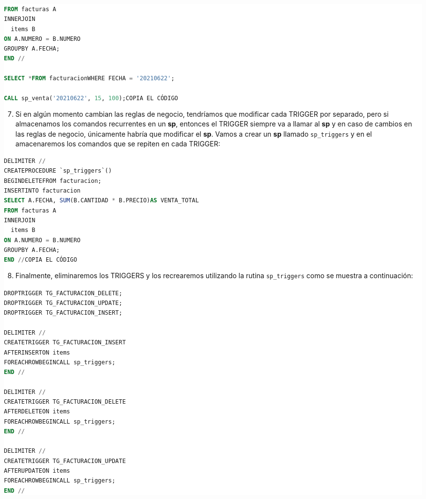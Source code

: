 ```sql
FROM facturas A
INNERJOIN
  items B
ON A.NUMERO = B.NUMERO
GROUPBY A.FECHA;
END //

SELECT *FROM facturacionWHERE FECHA = '20210622';

CALL sp_venta('20210622', 15, 100);COPIA EL CÓDIGO
```

7. Si en algún momento cambian las reglas de negocio, tendríamos que modificar cada TRIGGER por separado, pero si almacenamos los comandos recurrentes en un **sp**, entonces el TRIGGER siempre va a llamar al **sp** y en caso de cambios en las reglas de negocio, únicamente habría que modificar el **sp**. Vamos a crear un **sp** llamado `sp_triggers` y en el amacenaremos los comandos que se repiten en cada TRIGGER:

```sql
DELIMITER //
CREATEPROCEDURE `sp_triggers`()
BEGINDELETEFROM facturacion;
INSERTINTO facturacion
SELECT A.FECHA, SUM(B.CANTIDAD * B.PRECIO)AS VENTA_TOTAL
FROM facturas A
INNERJOIN
  items B
ON A.NUMERO = B.NUMERO
GROUPBY A.FECHA;
END //COPIA EL CÓDIGO
```

8. Finalmente, eliminaremos los TRIGGERS y los recrearemos utilizando la rutina `sp_triggers` como se muestra a continuación:

```sql
DROPTRIGGER TG_FACTURACION_DELETE;
DROPTRIGGER TG_FACTURACION_UPDATE;
DROPTRIGGER TG_FACTURACION_INSERT;

DELIMITER //
CREATETRIGGER TG_FACTURACION_INSERT
AFTERINSERTON items
FOREACHROWBEGINCALL sp_triggers;
END //

DELIMITER //
CREATETRIGGER TG_FACTURACION_DELETE
AFTERDELETEON items
FOREACHROWBEGINCALL sp_triggers;
END //

DELIMITER //
CREATETRIGGER TG_FACTURACION_UPDATE
AFTERUPDATEON items
FOREACHROWBEGINCALL sp_triggers;
END //
```
